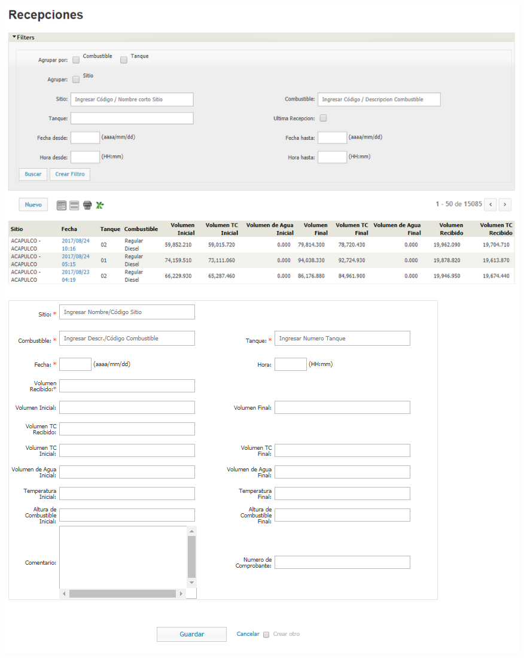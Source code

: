 ![Recepciones](Content/Includes/AN-Network-UserManal-SP/recepciones.png)

![Recepciones](Content/Includes/AN-Network-UserManal-SP/nuevoRecepciones.png)
